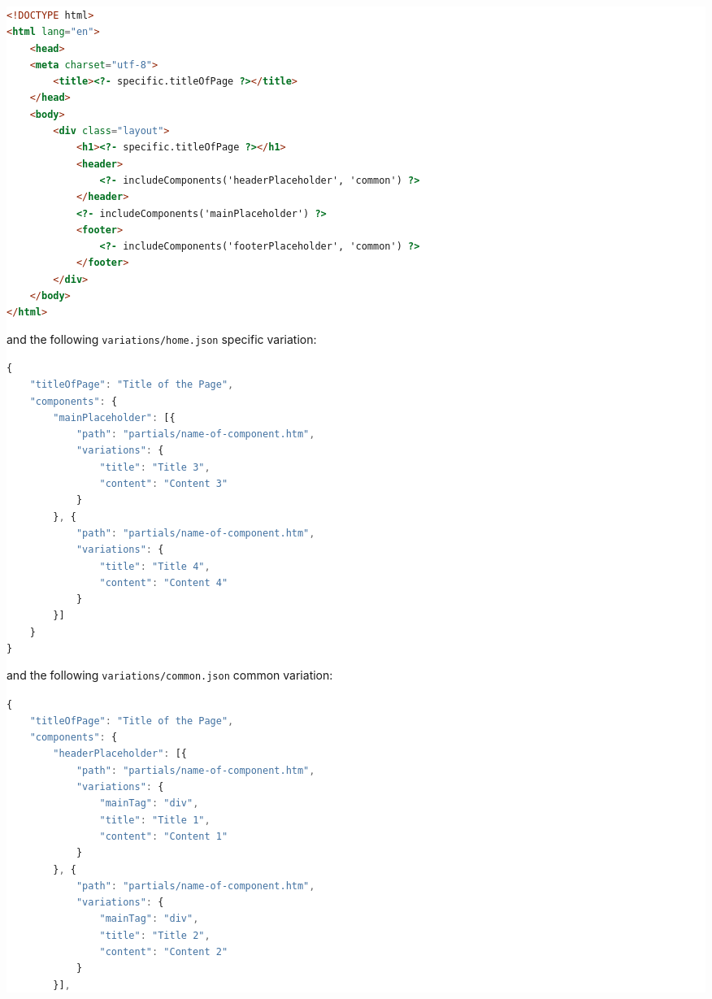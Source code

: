 ```html
<!DOCTYPE html>
<html lang="en">
    <head>
    <meta charset="utf-8">
        <title><?- specific.titleOfPage ?></title>
    </head>
    <body>
        <div class="layout">
            <h1><?- specific.titleOfPage ?></h1>
            <header>
                <?- includeComponents('headerPlaceholder', 'common') ?>
            </header>
            <?- includeComponents('mainPlaceholder') ?>
            <footer>
                <?- includeComponents('footerPlaceholder', 'common') ?>
            </footer>
        </div>
    </body>
</html>
```

and the following `variations/home.json` specific variation:

```js
{
    "titleOfPage": "Title of the Page",
    "components": {
        "mainPlaceholder": [{
            "path": "partials/name-of-component.htm",
            "variations": {
                "title": "Title 3",
                "content": "Content 3"
            }
        }, {
            "path": "partials/name-of-component.htm",
            "variations": {
                "title": "Title 4",
                "content": "Content 4"
            }
        }]
    }
}
```

and the following `variations/common.json` common variation:

```js
{
    "titleOfPage": "Title of the Page",
    "components": {
        "headerPlaceholder": [{
            "path": "partials/name-of-component.htm",
            "variations": {
                "mainTag": "div",
                "title": "Title 1",
                "content": "Content 1"
            }
        }, {
            "path": "partials/name-of-component.htm",
            "variations": {
                "mainTag": "div",
                "title": "Title 2",
                "content": "Content 2"
            }
        }],
```